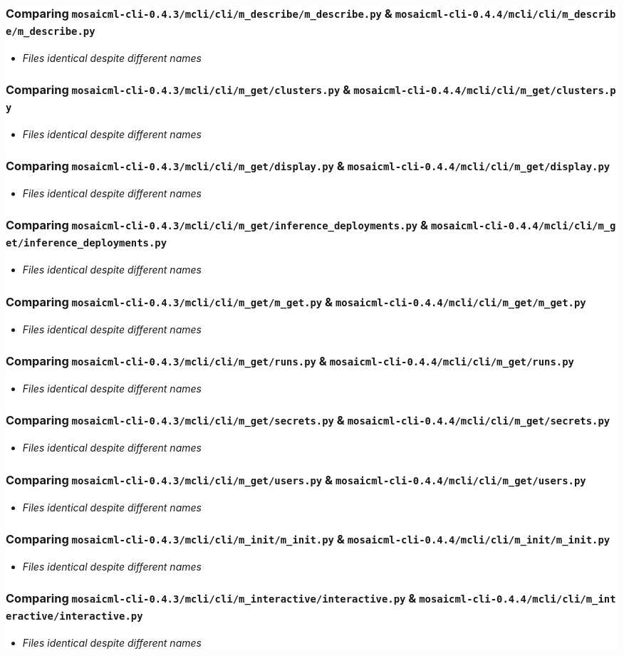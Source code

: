 ### Comparing `mosaicml-cli-0.4.3/mcli/cli/m_describe/m_describe.py` & `mosaicml-cli-0.4.4/mcli/cli/m_describe/m_describe.py`

 * *Files identical despite different names*

### Comparing `mosaicml-cli-0.4.3/mcli/cli/m_get/clusters.py` & `mosaicml-cli-0.4.4/mcli/cli/m_get/clusters.py`

 * *Files identical despite different names*

### Comparing `mosaicml-cli-0.4.3/mcli/cli/m_get/display.py` & `mosaicml-cli-0.4.4/mcli/cli/m_get/display.py`

 * *Files identical despite different names*

### Comparing `mosaicml-cli-0.4.3/mcli/cli/m_get/inference_deployments.py` & `mosaicml-cli-0.4.4/mcli/cli/m_get/inference_deployments.py`

 * *Files identical despite different names*

### Comparing `mosaicml-cli-0.4.3/mcli/cli/m_get/m_get.py` & `mosaicml-cli-0.4.4/mcli/cli/m_get/m_get.py`

 * *Files identical despite different names*

### Comparing `mosaicml-cli-0.4.3/mcli/cli/m_get/runs.py` & `mosaicml-cli-0.4.4/mcli/cli/m_get/runs.py`

 * *Files identical despite different names*

### Comparing `mosaicml-cli-0.4.3/mcli/cli/m_get/secrets.py` & `mosaicml-cli-0.4.4/mcli/cli/m_get/secrets.py`

 * *Files identical despite different names*

### Comparing `mosaicml-cli-0.4.3/mcli/cli/m_get/users.py` & `mosaicml-cli-0.4.4/mcli/cli/m_get/users.py`

 * *Files identical despite different names*

### Comparing `mosaicml-cli-0.4.3/mcli/cli/m_init/m_init.py` & `mosaicml-cli-0.4.4/mcli/cli/m_init/m_init.py`

 * *Files identical despite different names*

### Comparing `mosaicml-cli-0.4.3/mcli/cli/m_interactive/interactive.py` & `mosaicml-cli-0.4.4/mcli/cli/m_interactive/interactive.py`

 * *Files identical despite different names*

